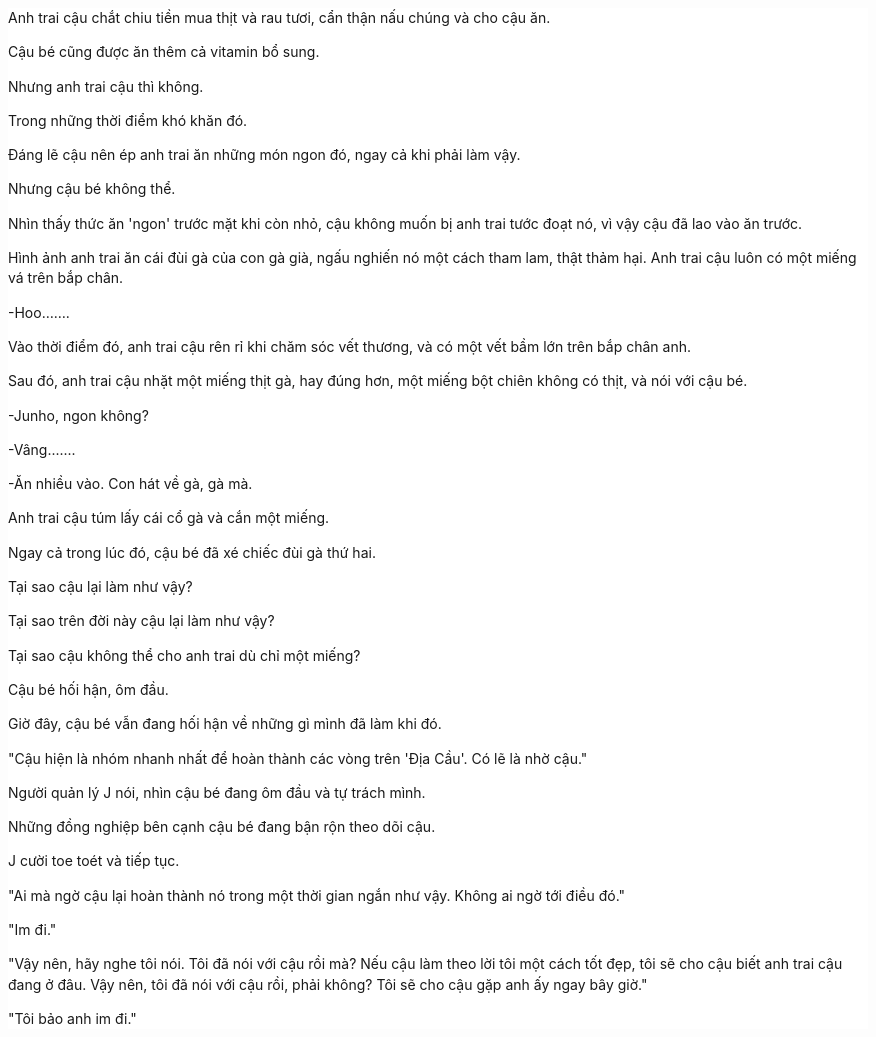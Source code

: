 Anh trai cậu chắt chiu tiền mua thịt và rau tươi, cẩn thận nấu chúng và cho cậu ăn.

Cậu bé cũng được ăn thêm cả vitamin bổ sung.

Nhưng anh trai cậu thì không.

Trong những thời điểm khó khăn đó.

Đáng lẽ cậu nên ép anh trai ăn những món ngon đó, ngay cả khi phải làm vậy.

Nhưng cậu bé không thể.

Nhìn thấy thức ăn 'ngon' trước mặt khi còn nhỏ, cậu không muốn bị anh trai tước đoạt nó, vì vậy cậu đã lao vào ăn trước.

Hình ảnh anh trai ăn cái đùi gà của con gà già, ngấu nghiến nó một cách tham lam, thật thảm hại. Anh trai cậu luôn có một miếng vá trên bắp chân.

-Hoo…….

Vào thời điểm đó, anh trai cậu rên rỉ khi chăm sóc vết thương, và có một vết bầm lớn trên bắp chân anh.

Sau đó, anh trai cậu nhặt một miếng thịt gà, hay đúng hơn, một miếng bột chiên không có thịt, và nói với cậu bé.

-Junho, ngon không?

-Vâng.......

-Ăn nhiều vào. Con hát về gà, gà mà.

Anh trai cậu túm lấy cái cổ gà và cắn một miếng.

Ngay cả trong lúc đó, cậu bé đã xé chiếc đùi gà thứ hai.

Tại sao cậu lại làm như vậy?

Tại sao trên đời này cậu lại làm như vậy?

Tại sao cậu không thể cho anh trai dù chỉ một miếng?

Cậu bé hối hận, ôm đầu.

Giờ đây, cậu bé vẫn đang hối hận về những gì mình đã làm khi đó.

"Cậu hiện là nhóm nhanh nhất để hoàn thành các vòng trên 'Địa Cầu'. Có lẽ là nhờ cậu."

Người quản lý J nói, nhìn cậu bé đang ôm đầu và tự trách mình.

Những đồng nghiệp bên cạnh cậu bé đang bận rộn theo dõi cậu.

J cười toe toét và tiếp tục.

"Ai mà ngờ cậu lại hoàn thành nó trong một thời gian ngắn như vậy. Không ai ngờ tới điều đó."

"Im đi."

"Vậy nên, hãy nghe tôi nói. Tôi đã nói với cậu rồi mà? Nếu cậu làm theo lời tôi một cách tốt đẹp, tôi sẽ cho cậu biết anh trai cậu đang ở đâu. Vậy nên, tôi đã nói với cậu rồi, phải không? Tôi sẽ cho cậu gặp anh ấy ngay bây giờ."

"Tôi bảo anh im đi."
